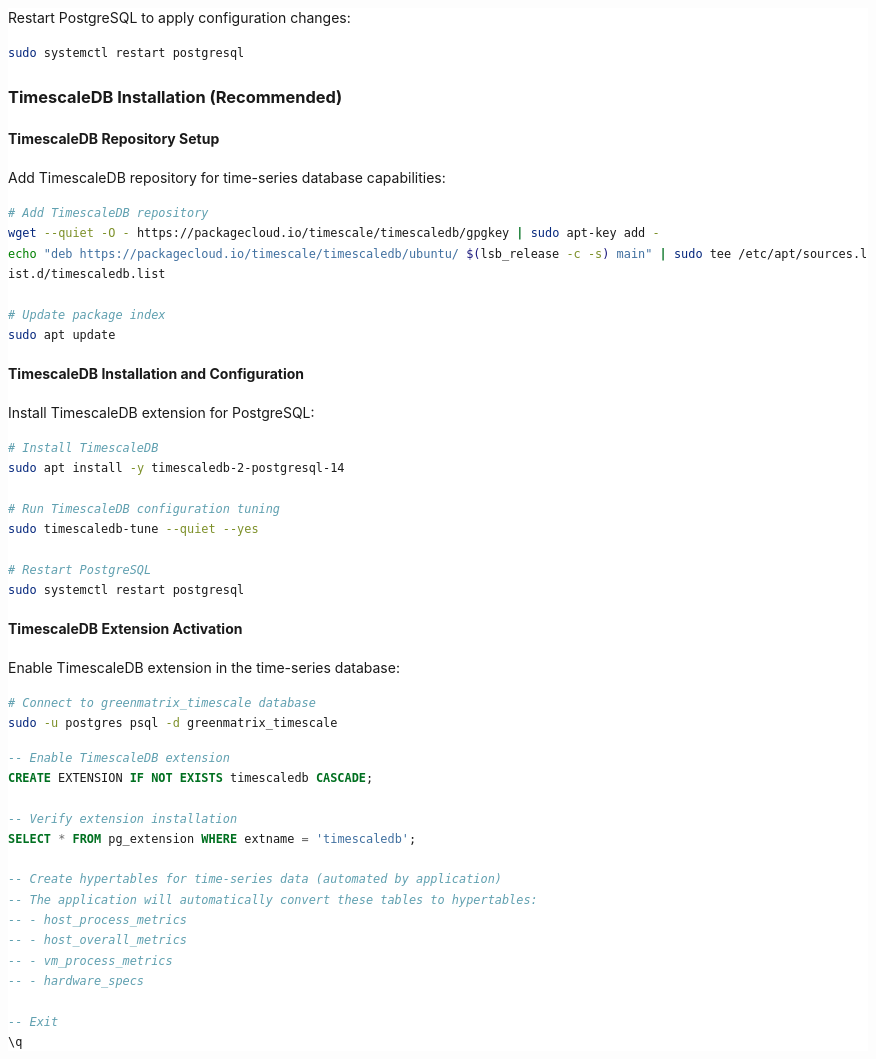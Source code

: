 Restart PostgreSQL to apply configuration changes:

```bash
sudo systemctl restart postgresql
```

### TimescaleDB Installation (Recommended)

#### TimescaleDB Repository Setup
Add TimescaleDB repository for time-series database capabilities:

```bash
# Add TimescaleDB repository
wget --quiet -O - https://packagecloud.io/timescale/timescaledb/gpgkey | sudo apt-key add -
echo "deb https://packagecloud.io/timescale/timescaledb/ubuntu/ $(lsb_release -c -s) main" | sudo tee /etc/apt/sources.list.d/timescaledb.list

# Update package index
sudo apt update
```

#### TimescaleDB Installation and Configuration
Install TimescaleDB extension for PostgreSQL:

```bash
# Install TimescaleDB
sudo apt install -y timescaledb-2-postgresql-14

# Run TimescaleDB configuration tuning
sudo timescaledb-tune --quiet --yes

# Restart PostgreSQL
sudo systemctl restart postgresql
```

#### TimescaleDB Extension Activation
Enable TimescaleDB extension in the time-series database:

```bash
# Connect to greenmatrix_timescale database
sudo -u postgres psql -d greenmatrix_timescale
```

```sql
-- Enable TimescaleDB extension
CREATE EXTENSION IF NOT EXISTS timescaledb CASCADE;

-- Verify extension installation
SELECT * FROM pg_extension WHERE extname = 'timescaledb';

-- Create hypertables for time-series data (automated by application)
-- The application will automatically convert these tables to hypertables:
-- - host_process_metrics
-- - host_overall_metrics
-- - vm_process_metrics
-- - hardware_specs

-- Exit
\q
```
